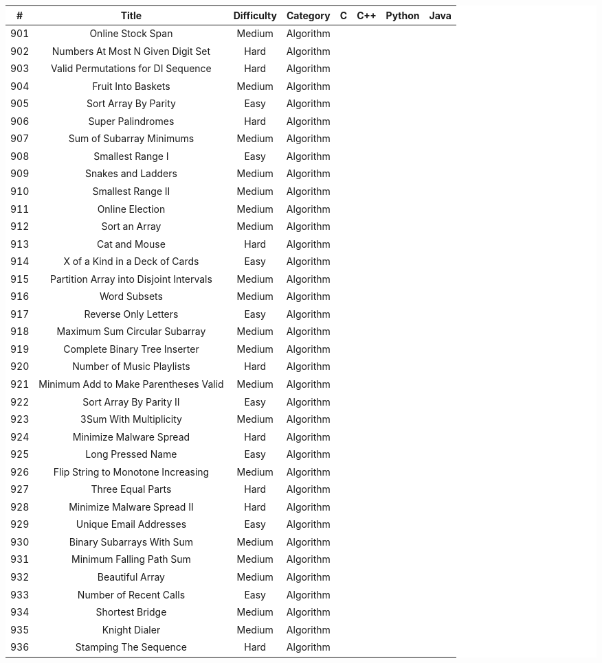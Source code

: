 | # | Title | Difficulty | Category | C | C++ | Python | Java |
| :---: | :---: | :---: | :---: | :---: | :---: | :---: | :---: |
| 901 | Online Stock Span | Medium | Algorithm |  |  |  |  |
| 902 | Numbers At Most N Given Digit Set | Hard | Algorithm |  |  |  |  |
| 903 | Valid Permutations for DI Sequence | Hard | Algorithm |  |  |  |  |
| 904 | Fruit Into Baskets | Medium | Algorithm |  |  |  |  |
| 905 | Sort Array By Parity | Easy | Algorithm |  |  |  |  |
| 906 | Super Palindromes | Hard | Algorithm |  |  |  |  |
| 907 | Sum of Subarray Minimums | Medium | Algorithm |  |  |  |  |
| 908 | Smallest Range I | Easy | Algorithm |  |  |  |  |
| 909 | Snakes and Ladders | Medium | Algorithm |  |  |  |  |
| 910 | Smallest Range II | Medium | Algorithm |  |  |  |  |
| 911 | Online Election | Medium | Algorithm |  |  |  |  |
| 912 | Sort an Array | Medium | Algorithm |  |  |  |  |
| 913 | Cat and Mouse | Hard | Algorithm |  |  |  |  |
| 914 | X of a Kind in a Deck of Cards | Easy | Algorithm |  |  |  |  |
| 915 | Partition Array into Disjoint Intervals | Medium | Algorithm |  |  |  |  |
| 916 | Word Subsets | Medium | Algorithm |  |  |  |  |
| 917 | Reverse Only Letters | Easy | Algorithm |  |  |  |  |
| 918 | Maximum Sum Circular Subarray | Medium | Algorithm |  |  |  |  |
| 919 | Complete Binary Tree Inserter | Medium | Algorithm |  |  |  |  |
| 920 | Number of Music Playlists | Hard | Algorithm |  |  |  |  |
| 921 | Minimum Add to Make Parentheses Valid | Medium | Algorithm |  |  |  |  |
| 922 | Sort Array By Parity II | Easy | Algorithm |  |  |  |  |
| 923 | 3Sum With Multiplicity | Medium | Algorithm |  |  |  |  |
| 924 | Minimize Malware Spread | Hard | Algorithm |  |  |  |  |
| 925 | Long Pressed Name | Easy | Algorithm |  |  |  |  |
| 926 | Flip String to Monotone Increasing | Medium | Algorithm |  |  |  |  |
| 927 | Three Equal Parts | Hard | Algorithm |  |  |  |  |
| 928 | Minimize Malware Spread II | Hard | Algorithm |  |  |  |  |
| 929 | Unique Email Addresses | Easy | Algorithm |  |  |  |  |
| 930 | Binary Subarrays With Sum | Medium | Algorithm |  |  |  |  |
| 931 | Minimum Falling Path Sum | Medium | Algorithm |  |  |  |  |
| 932 | Beautiful Array | Medium | Algorithm |  |  |  |  |
| 933 | Number of Recent Calls | Easy | Algorithm |  |  |  |  |
| 934 | Shortest Bridge | Medium | Algorithm |  |  |  |  |
| 935 | Knight Dialer | Medium | Algorithm |  |  |  |  |
| 936 | Stamping The Sequence | Hard | Algorithm |  |  |  |  |